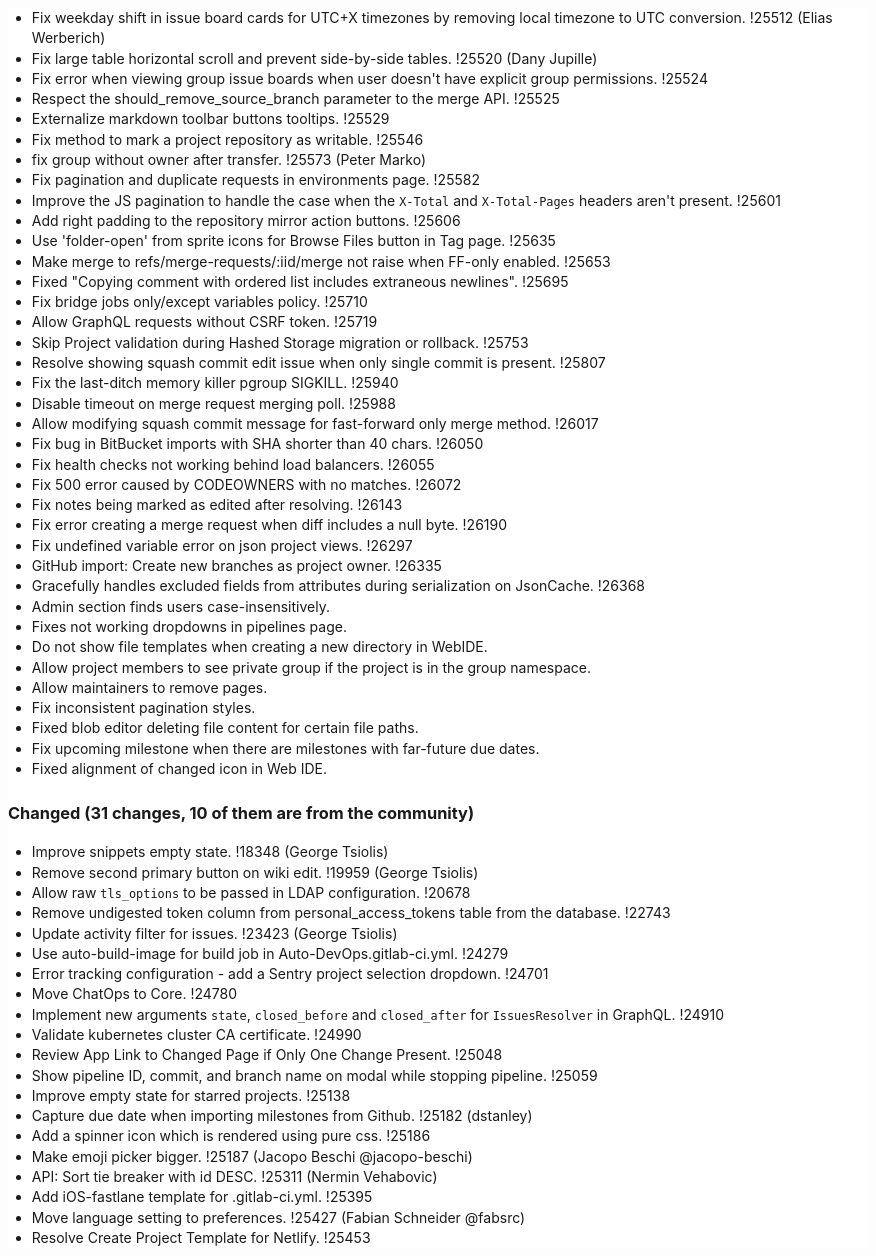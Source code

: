 - Fix weekday shift in issue board cards for UTC+X timezones by removing local timezone to UTC conversion. !25512 (Elias Werberich)
- Fix large table horizontal scroll and prevent side-by-side tables. !25520 (Dany Jupille)
- Fix error when viewing group issue boards when user doesn't have explicit group permissions. !25524
- Respect the should_remove_source_branch parameter to the merge API. !25525
- Externalize markdown toolbar buttons tooltips. !25529
- Fix method to mark a project repository as writable. !25546
- fix group without owner after transfer. !25573 (Peter Marko)
- Fix pagination and duplicate requests in environments page. !25582
- Improve the JS pagination to handle the case when the `X-Total` and `X-Total-Pages` headers aren't present. !25601
- Add right padding to the repository mirror action buttons. !25606
- Use 'folder-open' from sprite icons for Browse Files button in Tag page. !25635
- Make merge to refs/merge-requests/:iid/merge not raise when FF-only enabled. !25653
- Fixed "Copying comment with ordered list includes extraneous newlines". !25695
- Fix bridge jobs only/except variables policy. !25710
- Allow GraphQL requests without CSRF token. !25719
- Skip Project validation during Hashed Storage migration or rollback. !25753
- Resolve showing squash commit edit issue when only single commit is present. !25807
- Fix the last-ditch memory killer pgroup SIGKILL. !25940
- Disable timeout on merge request merging poll. !25988
- Allow modifying squash commit message for fast-forward only merge method. !26017
- Fix bug in BitBucket imports with SHA shorter than 40 chars. !26050
- Fix health checks not working behind load balancers. !26055
- Fix 500 error caused by CODEOWNERS with no matches. !26072
- Fix notes being marked as edited after resolving. !26143
- Fix error creating a merge request when diff includes a null byte. !26190
- Fix undefined variable error on json project views. !26297
- GitHub import: Create new branches as project owner. !26335
- Gracefully handles excluded fields from attributes during serialization on JsonCache. !26368
- Admin section finds users case-insensitively.
- Fixes not working dropdowns in pipelines page.
- Do not show file templates when creating a new directory in WebIDE.
- Allow project members to see private group if the project is in the group namespace.
- Allow maintainers to remove pages.
- Fix inconsistent pagination styles.
- Fixed blob editor deleting file content for certain file paths.
- Fix upcoming milestone when there are milestones with far-future due dates.
- Fixed alignment of changed icon in Web IDE.

### Changed (31 changes, 10 of them are from the community)

- Improve snippets empty state. !18348 (George Tsiolis)
- Remove second primary button on wiki edit. !19959 (George Tsiolis)
- Allow raw `tls_options` to be passed in LDAP configuration. !20678
- Remove undigested token column from personal_access_tokens table from the database. !22743
- Update activity filter for issues. !23423 (George Tsiolis)
- Use auto-build-image for build job in Auto-DevOps.gitlab-ci.yml. !24279
- Error tracking configuration - add a Sentry project selection dropdown. !24701
- Move ChatOps to Core. !24780
- Implement new arguments `state`, `closed_before` and `closed_after` for `IssuesResolver` in GraphQL. !24910
- Validate kubernetes cluster CA certificate. !24990
- Review App Link to Changed Page if Only One Change Present. !25048
- Show pipeline ID, commit, and branch name on modal while stopping pipeline. !25059
- Improve empty state for starred projects. !25138
- Capture due date when importing milestones from Github. !25182 (dstanley)
- Add a spinner icon which is rendered using pure css. !25186
- Make emoji picker bigger. !25187 (Jacopo Beschi @jacopo-beschi)
- API: Sort tie breaker with id DESC. !25311 (Nermin Vehabovic)
- Add iOS-fastlane template for .gitlab-ci.yml. !25395
- Move language setting to preferences. !25427 (Fabian Schneider @fabsrc)
- Resolve Create Project Template for Netlify. !25453